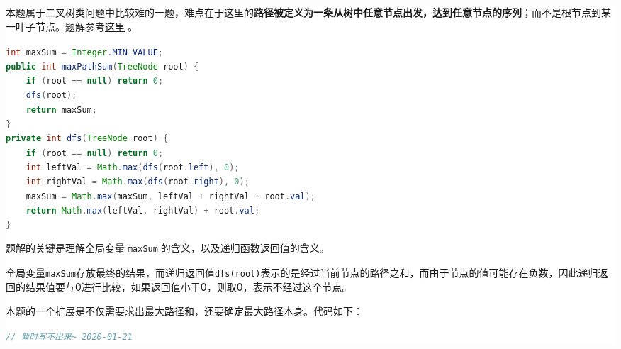 本题属于二叉树类问题中比较难的一题，难点在于这里的**路径被定义为一条从树中任意节点出发，达到任意节点的序列**；而不是根节点到某一叶子节点。题解参考[这里](https://www.cnblogs.com/grandyang/p/4280120.html) 。

```java
int maxSum = Integer.MIN_VALUE;
public int maxPathSum(TreeNode root) {
    if (root == null) return 0;
    dfs(root);
    return maxSum;
}
private int dfs(TreeNode root) {
    if (root == null) return 0;
    int leftVal = Math.max(dfs(root.left), 0);
    int rightVal = Math.max(dfs(root.right), 0);
    maxSum = Math.max(maxSum, leftVal + rightVal + root.val);
    return Math.max(leftVal, rightVal) + root.val;
}
```

题解的关键是理解全局变量 `maxSum` 的含义，以及递归函数返回值的含义。

全局变量`maxSum`存放最终的结果，而递归返回值`dfs(root)`表示的是经过当前节点的路径之和，而由于节点的值可能存在负数，因此递归返回的结果值要与0进行比较，如果返回值小于0，则取0，表示不经过这个节点。



本题的一个扩展是不仅需要求出最大路径和，还要确定最大路径本身。代码如下：

```java
// 暂时写不出来~ 2020-01-21

```


